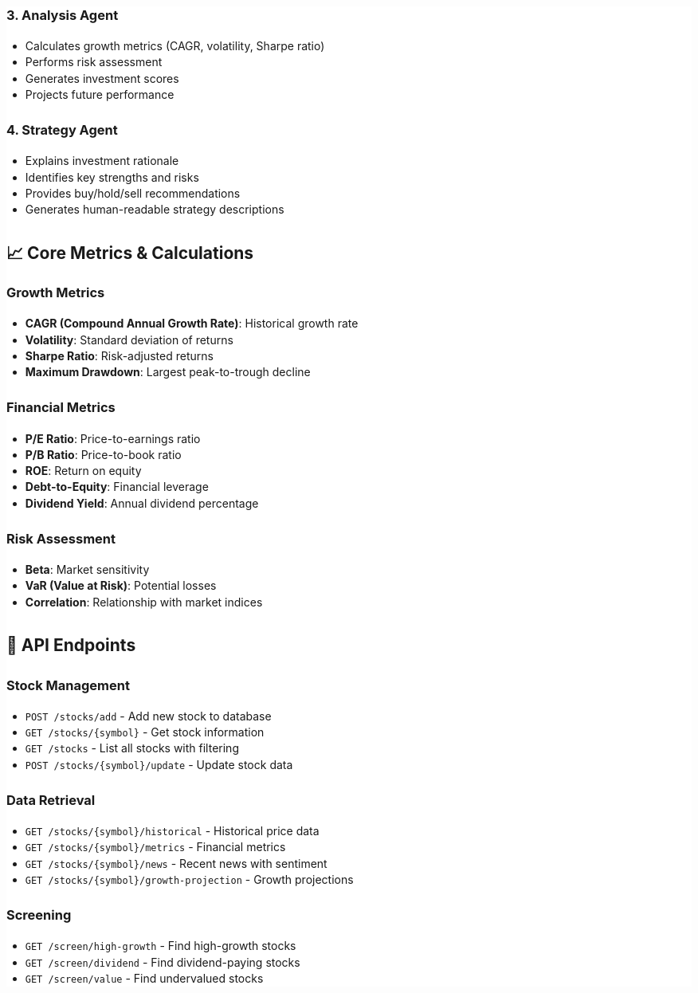 ### 3. Analysis Agent
- Calculates growth metrics (CAGR, volatility, Sharpe ratio)
- Performs risk assessment
- Generates investment scores
- Projects future performance

### 4. Strategy Agent
- Explains investment rationale
- Identifies key strengths and risks
- Provides buy/hold/sell recommendations
- Generates human-readable strategy descriptions

## 📈 Core Metrics & Calculations

### Growth Metrics
- **CAGR (Compound Annual Growth Rate)**: Historical growth rate
- **Volatility**: Standard deviation of returns
- **Sharpe Ratio**: Risk-adjusted returns
- **Maximum Drawdown**: Largest peak-to-trough decline

### Financial Metrics
- **P/E Ratio**: Price-to-earnings ratio
- **P/B Ratio**: Price-to-book ratio
- **ROE**: Return on equity
- **Debt-to-Equity**: Financial leverage
- **Dividend Yield**: Annual dividend percentage

### Risk Assessment
- **Beta**: Market sensitivity
- **VaR (Value at Risk)**: Potential losses
- **Correlation**: Relationship with market indices

## 🔧 API Endpoints

### Stock Management
- `POST /stocks/add` - Add new stock to database
- `GET /stocks/{symbol}` - Get stock information
- `GET /stocks` - List all stocks with filtering
- `POST /stocks/{symbol}/update` - Update stock data

### Data Retrieval
- `GET /stocks/{symbol}/historical` - Historical price data
- `GET /stocks/{symbol}/metrics` - Financial metrics
- `GET /stocks/{symbol}/news` - Recent news with sentiment
- `GET /stocks/{symbol}/growth-projection` - Growth projections

### Screening
- `GET /screen/high-growth` - Find high-growth stocks
- `GET /screen/dividend` - Find dividend-paying stocks
- `GET /screen/value` - Find undervalued stocks
